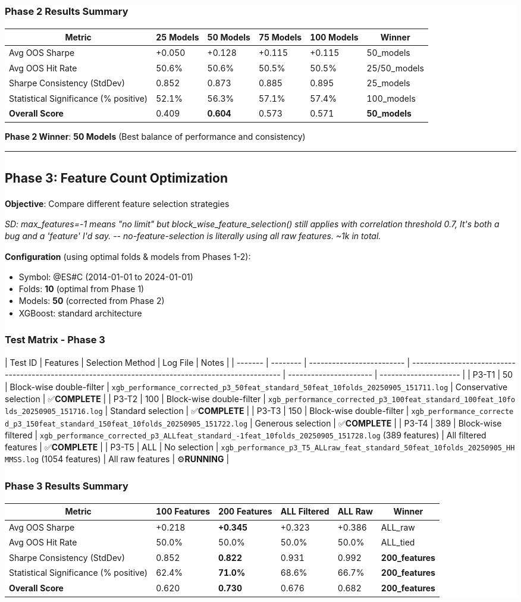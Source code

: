 ### Phase 2 Results Summary

| Metric                                | 25 Models | 50 Models       | 75 Models | 100 Models | Winner              |
| ------------------------------------- | --------- | --------------- | --------- | ---------- | ------------------- |
| Avg OOS Sharpe                        | +0.050    | +0.128          | +0.115    | +0.115     | 50_models           |
| Avg OOS Hit Rate                      | 50.6%     | 50.6%           | 50.5%     | 50.5%      | 25/50_models        |
| Sharpe Consistency (StdDev)           | 0.852     | 0.873           | 0.885     | 0.895      | 25_models           |
| Statistical Significance (% positive) | 52.1%     | 56.3%           | 57.1%     | 57.4%      | 100_models          |
| **Overall Score**               | 0.409     | **0.604** | 0.573     | 0.571      | **50_models** |

**Phase 2 Winner**: **50 Models** (Best balance of performance and consistency)

---

## Phase 3: Feature Count Optimization

**Objective**: Compare different feature selection strategies

*SD: max_features=-1 means "no limit"  but block_wise_feature_selection() still applies with correlation threshold 0.7, It's both a bug and a 'feature' I'd say.     -- no-feature-selection is literally using all raw features. ~1k in total.*

**Configuration** (using optimal folds & models from Phases 1-2):

- Symbol: @ES#C (2014-01-01 to 2024-01-01)
- Folds: **10** (optimal from Phase 1)
- Models: **50** (corrected from Phase 2)
- XGBoost: standard architecture

### Test Matrix - Phase 3

| Test ID | Features | Selection Method     | Log File | Notes |
| ------- | -------- | ------------------------- | --------------------------------------------------------------------------------------------------- | ---------------------- | --------------------- |
| P3-T1   | 50       | Block-wise double-filter  | `xgb_performance_corrected_p3_50feat_standard_50feat_10folds_20250905_151711.log`                 | Conservative selection | ✅**COMPLETE**  |
| P3-T2   | 100      | Block-wise double-filter  | `xgb_performance_corrected_p3_100feat_standard_100feat_10folds_20250905_151716.log`               | Standard selection     | ✅**COMPLETE**  |
| P3-T3   | 150      | Block-wise double-filter | `xgb_performance_corrected_p3_150feat_standard_150feat_10folds_20250905_151722.log`               | Generous selection     | ✅**COMPLETE**  |
| P3-T4   | 389      | Block-wise filtered       | `xgb_performance_corrected_p3_ALLfeat_standard_-1feat_10folds_20250905_151728.log` (389 features) | All filtered features  | ✅**COMPLETE**  |
| P3-T5   | ALL      | No selection              | `xgb_performance_p3_T5_ALLraw_feat_standard_50feat_10folds_20250905_HHMMSS.log` (1054 features)   | All raw features       | ⚙️**RUNNING** |

### Phase 3 Results Summary

| Metric                                | 100 Features | 200 Features    | ALL Filtered | ALL Raw    | Winner              |
| ------------------------------------- | ------------ | --------------- | ------------ | ---------- | ------------------- |
| Avg OOS Sharpe                        | +0.218       | **+0.345**      | +0.323       | +0.386     | ALL_raw             |
| Avg OOS Hit Rate                      | 50.0%        | 50.0%           | 50.0%        | 50.0%      | ALL_tied            |
| Sharpe Consistency (StdDev)           | 0.852        | **0.822**       | 0.931        | 0.992      | **200_features**    |
| Statistical Significance (% positive) | 62.4%        | **71.0%**       | 68.6%        | 66.7%      | **200_features**    |
| **Overall Score**               | 0.620        | **0.730**       | 0.676        | 0.682      | **200_features**    |

